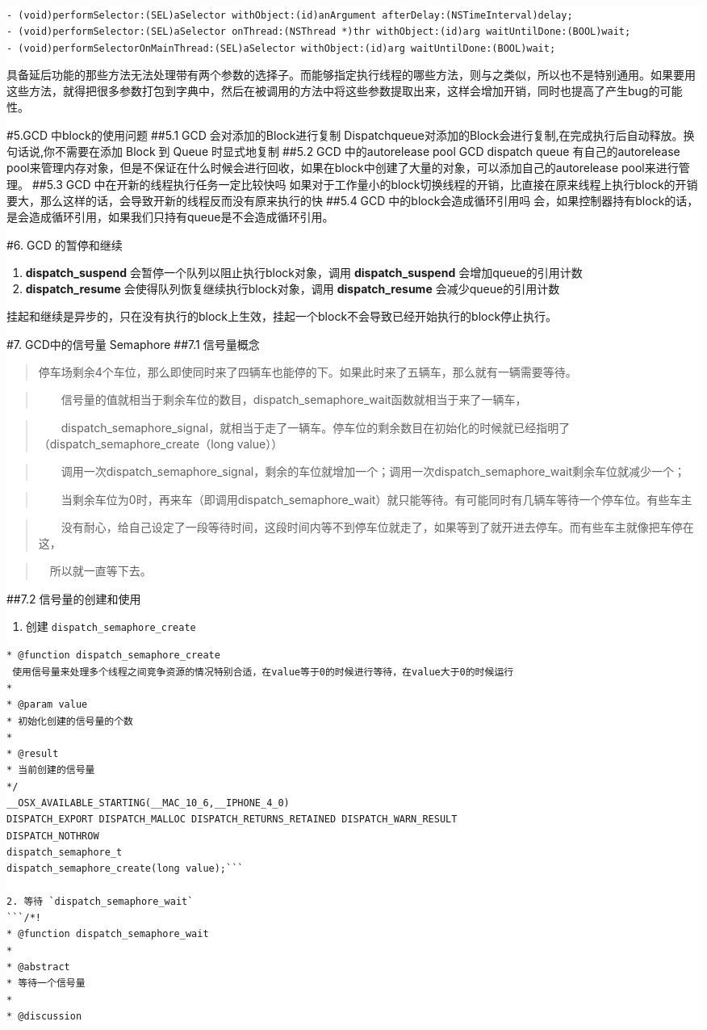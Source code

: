 ```
- (void)performSelector:(SEL)aSelector withObject:(id)anArgument afterDelay:(NSTimeInterval)delay;
- (void)performSelector:(SEL)aSelector onThread:(NSThread *)thr withObject:(id)arg waitUntilDone:(BOOL)wait;
- (void)performSelectorOnMainThread:(SEL)aSelector withObject:(id)arg waitUntilDone:(BOOL)wait;
```
具备延后功能的那些方法无法处理带有两个参数的选择子。而能够指定执行线程的哪些方法，则与之类似，所以也不是特别通用。如果要用这些方法，就得把很多参数打包到字典中，然后在被调用的方法中将这些参数提取出来，这样会增加开销，同时也提高了产生bug的可能性。


#5.GCD 中block的使用问题
##5.1 GCD 会对添加的Block进行复制
Dispatchqueue对添加的Block会进行复制,在完成执行后自动释放。换 句话说,你不需要在添加 Block 到 Queue 时显式地复制
##5.2 GCD 中的autorelease pool
GCD dispatch queue 有自己的autorelease pool来管理内存对象，但是不保证在什么时候会进行回收，如果在block中创建了大量的对象，可以添加自己的autorelease pool来进行管理。
##5.3 GCD 中在开新的线程执行任务一定比较快吗
如果对于工作量小的block切换线程的开销，比直接在原来线程上执行block的开销要大，那么这样的话，会导致开新的线程反而没有原来执行的快
##5.4 GCD 中的block会造成循环引用吗
会，如果控制器持有block的话，是会造成循环引用，如果我们只持有queue是不会造成循环引用。

#6. GCD 的暂停和继续
1. **dispatch_suspend** 会暂停一个队列以阻止执行block对象，调用 **dispatch_suspend** 会增加queue的引用计数
2. **dispatch_resume** 会使得队列恢复继续执行block对象，调用 **dispatch_resume** 会减少queue的引用计数

挂起和继续是异步的，只在没有执行的block上生效，挂起一个block不会导致已经开始执行的block停止执行。


#7. GCD中的信号量 Semaphore
##7.1 信号量概念
>停车场剩余4个车位，那么即使同时来了四辆车也能停的下。如果此时来了五辆车，那么就有一辆需要等待。

>　　信号量的值就相当于剩余车位的数目，dispatch_semaphore_wait函数就相当于来了一辆车，

>　　dispatch_semaphore_signal，就相当于走了一辆车。停车位的剩余数目在初始化的时候就已经指明了（dispatch_semaphore_create（long value））

>　　调用一次dispatch_semaphore_signal，剩余的车位就增加一个；调用一次dispatch_semaphore_wait剩余车位就减少一个；

>　　当剩余车位为0时，再来车（即调用dispatch_semaphore_wait）就只能等待。有可能同时有几辆车等待一个停车位。有些车主

>　　没有耐心，给自己设定了一段等待时间，这段时间内等不到停车位就走了，如果等到了就开进去停车。而有些车主就像把车停在这，

>　所以就一直等下去。

##7.2 信号量的创建和使用
1. 创建 `dispatch_semaphore_create`

  ```  /*!
 * @function dispatch_semaphore_create
   使用信号量来处理多个线程之间竞争资源的情况特别合适，在value等于0的时候进行等待，在value大于0的时候运行
 *
 * @param value
 * 初始化创建的信号量的个数
 *
 * @result
 * 当前创建的信号量
 */
__OSX_AVAILABLE_STARTING(__MAC_10_6,__IPHONE_4_0)
DISPATCH_EXPORT DISPATCH_MALLOC DISPATCH_RETURNS_RETAINED DISPATCH_WARN_RESULT
DISPATCH_NOTHROW
dispatch_semaphore_t
dispatch_semaphore_create(long value);```

2. 等待 `dispatch_semaphore_wait`
  ```/*!
 * @function dispatch_semaphore_wait
 *
 * @abstract
 * 等待一个信号量
 *
 * @discussion
  ```